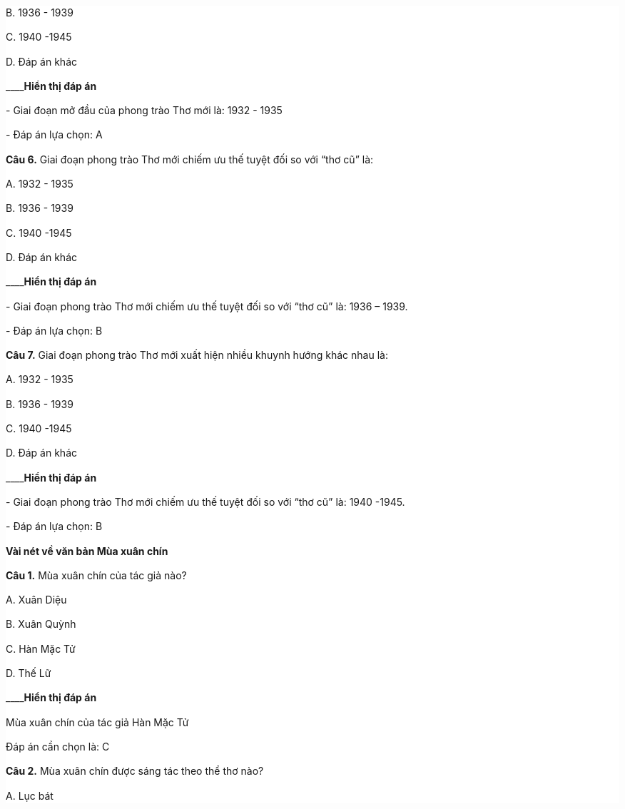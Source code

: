 B. 1936 - 1939

C. 1940 -1945

D. Đáp án khác

____**Hiển thị đáp án**

\- Giai đoạn mở đầu của phong trào Thơ mới là: 1932 - 1935

\- Đáp án lựa chọn: A

**Câu 6.** Giai đoạn phong trào Thơ mới chiếm ưu thế tuyệt đối so với “thơ cũ” là:

A. 1932 - 1935

B. 1936 - 1939

C. 1940 -1945

D. Đáp án khác

____**Hiển thị đáp án**

\- Giai đoạn phong trào Thơ mới chiếm ưu thế tuyệt đối so với “thơ cũ” là: 1936 – 1939. 

\- Đáp án lựa chọn: B

**Câu 7.** Giai đoạn phong trào Thơ mới xuất hiện nhiều khuynh hướng khác nhau là:

A. 1932 - 1935

B. 1936 - 1939

C. 1940 -1945

D. Đáp án khác

____**Hiển thị đáp án**

\- Giai đoạn phong trào Thơ mới chiếm ưu thế tuyệt đối so với “thơ cũ” là: 1940 -1945. 

\- Đáp án lựa chọn: B

**Vài nét về văn bản Mùa xuân chín**

**Câu 1.** Mùa xuân chín của tác giả nào?

A. Xuân Diệu

B. Xuân Quỳnh

C. Hàn Mặc Tử

D. Thế Lữ

____**Hiển thị đáp án**

Mùa xuân chín của tác giả Hàn Mặc Tử

Đáp án cần chọn là: C

**Câu 2.** Mùa xuân chín được sáng tác theo thể thơ nào?

A. Lục bát
